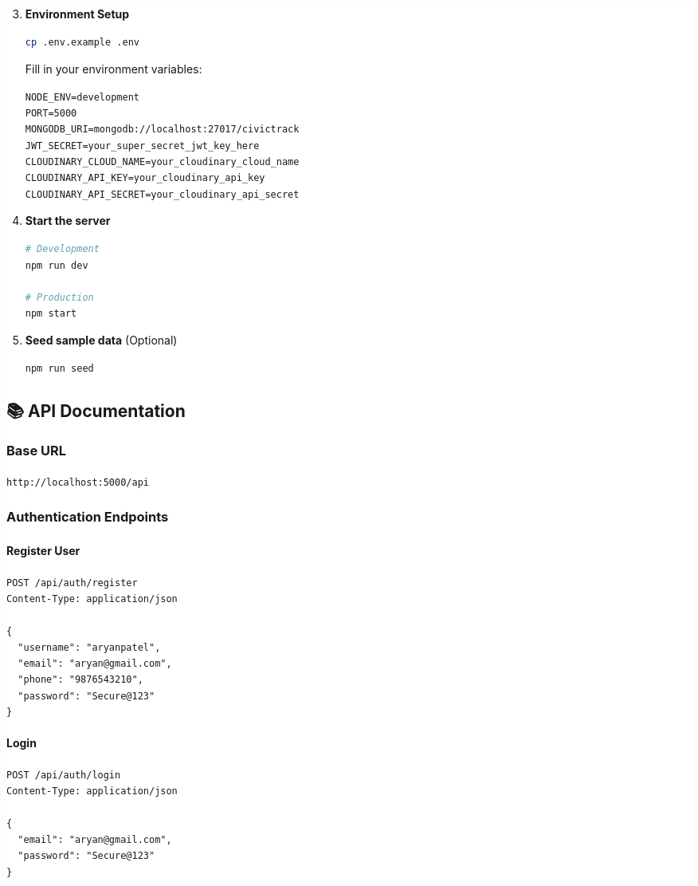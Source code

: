 3. **Environment Setup**
   ```bash
   cp .env.example .env
   ```
   
   Fill in your environment variables:
   ```env
   NODE_ENV=development
   PORT=5000
   MONGODB_URI=mongodb://localhost:27017/civictrack
   JWT_SECRET=your_super_secret_jwt_key_here
   CLOUDINARY_CLOUD_NAME=your_cloudinary_cloud_name
   CLOUDINARY_API_KEY=your_cloudinary_api_key
   CLOUDINARY_API_SECRET=your_cloudinary_api_secret
   ```

4. **Start the server**
   ```bash
   # Development
   npm run dev
   
   # Production
   npm start
   ```

5. **Seed sample data** (Optional)
   ```bash
   npm run seed
   ```

## 📚 API Documentation

### Base URL
```
http://localhost:5000/api
```

### Authentication Endpoints

#### Register User
```http
POST /api/auth/register
Content-Type: application/json

{
  "username": "aryanpatel",
  "email": "aryan@gmail.com",
  "phone": "9876543210",
  "password": "Secure@123"
}
```

#### Login
```http
POST /api/auth/login
Content-Type: application/json

{
  "email": "aryan@gmail.com",
  "password": "Secure@123"
}
```
